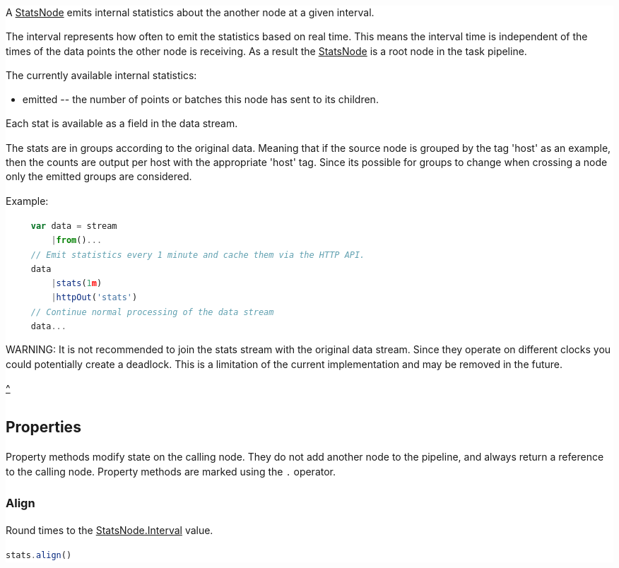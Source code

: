 A [StatsNode](/kapacitor/v1.5/nodes/stats_node/) emits internal statistics about the another node at a given interval.

The interval represents how often to emit the statistics based on real time.
This means the interval time is independent of the times of the data points the other node is receiving.
As a result the [StatsNode](/kapacitor/v1.5/nodes/stats_node/) is a root node in the task pipeline.


The currently available internal statistics:

* emitted -- the number of points or batches this node has sent to its children.

Each stat is available as a field in the data stream.

The stats are in groups according to the original data.
Meaning that if the source node is grouped by the tag 'host' as an example,
then the counts are output per host with the appropriate 'host' tag.
Since its possible for groups to change when crossing a node only the emitted groups
are considered.

Example:


```javascript
     var data = stream
         |from()...
     // Emit statistics every 1 minute and cache them via the HTTP API.
     data
         |stats(1m)
         |httpOut('stats')
     // Continue normal processing of the data stream
     data...
```

WARNING: It is not recommended to join the stats stream with the original data stream.
Since they operate on different clocks you could potentially create a deadlock.
This is a limitation of the current implementation and may be removed in the future.


<a href="javascript:document.getElementsByClassName('article')[0].scrollIntoView();" title="top">^</a>

Properties
----------

Property methods modify state on the calling node.
They do not add another node to the pipeline, and always return a reference to the calling node.
Property methods are marked using the `.` operator.


### Align

Round times to the [StatsNode.Interval](/kapacitor/v1.5/nodes/stats_node/#stats) value.


```javascript
stats.align()
```
